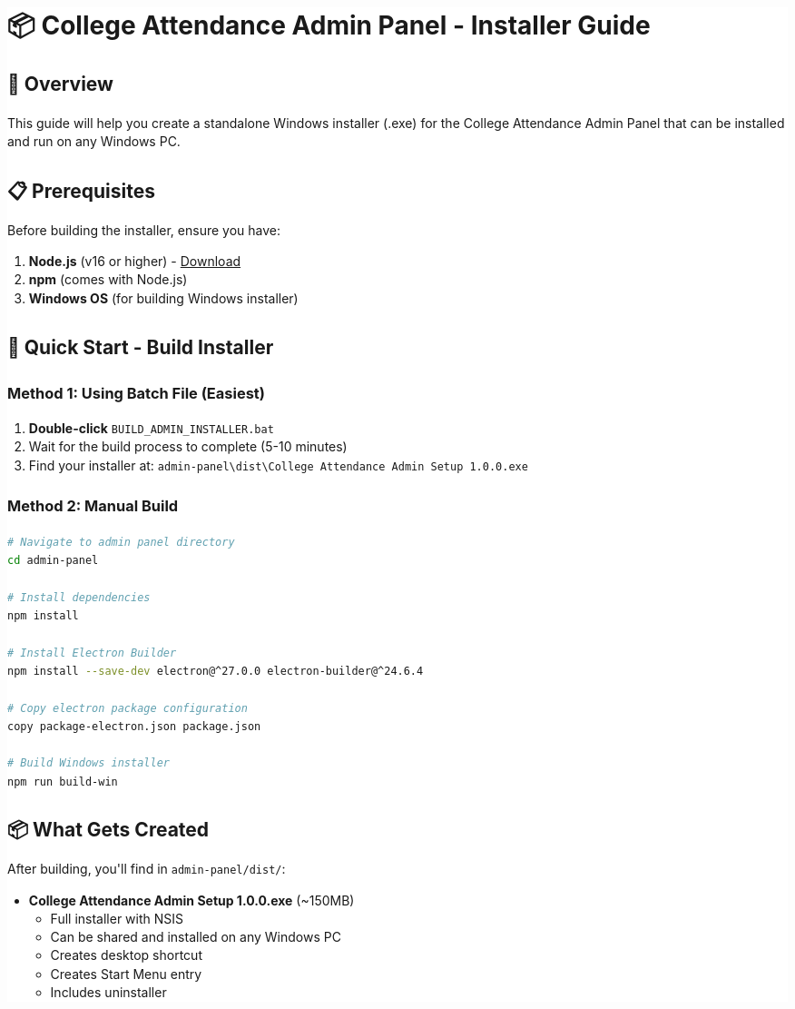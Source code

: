 # 📦 College Attendance Admin Panel - Installer Guide

## 🎯 Overview

This guide will help you create a standalone Windows installer (.exe) for the College Attendance Admin Panel that can be installed and run on any Windows PC.

## 📋 Prerequisites

Before building the installer, ensure you have:

1. **Node.js** (v16 or higher) - [Download](https://nodejs.org/)
2. **npm** (comes with Node.js)
3. **Windows OS** (for building Windows installer)

## 🚀 Quick Start - Build Installer

### Method 1: Using Batch File (Easiest)

1. **Double-click** `BUILD_ADMIN_INSTALLER.bat`
2. Wait for the build process to complete (5-10 minutes)
3. Find your installer at: `admin-panel\dist\College Attendance Admin Setup 1.0.0.exe`

### Method 2: Manual Build

```bash
# Navigate to admin panel directory
cd admin-panel

# Install dependencies
npm install

# Install Electron Builder
npm install --save-dev electron@^27.0.0 electron-builder@^24.6.4

# Copy electron package configuration
copy package-electron.json package.json

# Build Windows installer
npm run build-win
```

## 📦 What Gets Created

After building, you'll find in `admin-panel/dist/`:

- **College Attendance Admin Setup 1.0.0.exe** (~150MB)
  - Full installer with NSIS
  - Can be shared and installed on any Windows PC
  - Creates desktop shortcut
  - Creates Start Menu entry
  - Includes uninstaller

